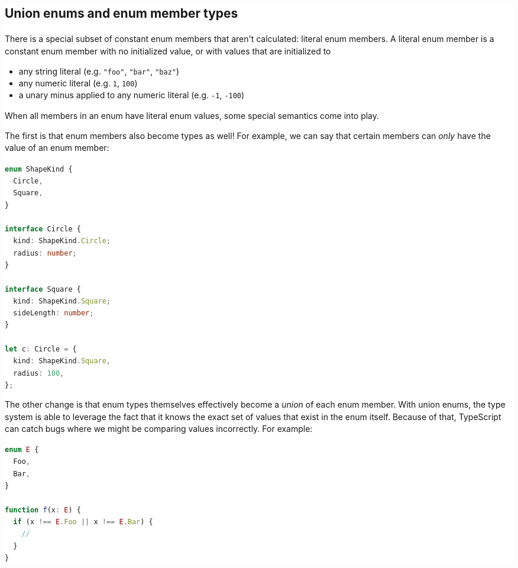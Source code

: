 Union enums and enum member types 
---------------------------------

There is a special subset of constant enum members that aren't
calculated: literal enum members. A literal enum member is a constant
enum member with no initialized value, or with values that are
initialized to

-   any string literal (e.g. `"foo"`, `"bar"`, `"baz"`)
-   any numeric literal (e.g. `1`, `100`)
-   a unary minus applied to any numeric literal (e.g. `-1`, `-100`)

When all members in an enum have literal enum values, some special
semantics come into play.

The first is that enum members also become types as well! For example,
we can say that certain members can *only* have the value of an enum
member:

```ts
enum ShapeKind {
  Circle,
  Square,
}
 
interface Circle {
  kind: ShapeKind.Circle;
  radius: number;
}
 
interface Square {
  kind: ShapeKind.Square;
  sideLength: number;
}
 
let c: Circle = {
  kind: ShapeKind.Square,
  radius: 100,
};
```

The other change is that enum types themselves effectively become a
*union* of each enum member. With union enums, the type system is able
to leverage the fact that it knows the exact set of values that exist in
the enum itself. Because of that, TypeScript can catch bugs where we
might be comparing values incorrectly. For example:

```ts
enum E {
  Foo,
  Bar,
}
 
function f(x: E) {
  if (x !== E.Foo || x !== E.Bar) {
    //
  }
}
```
